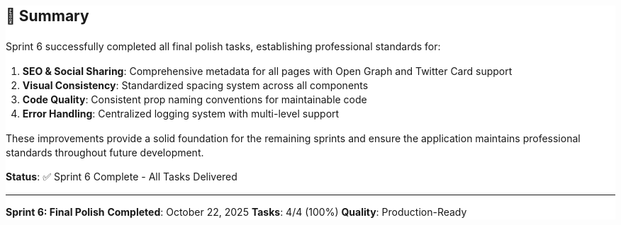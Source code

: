 ## 📝 Summary

Sprint 6 successfully completed all final polish tasks, establishing professional standards for:

1. **SEO & Social Sharing**: Comprehensive metadata for all pages with Open Graph and Twitter Card support
2. **Visual Consistency**: Standardized spacing system across all components
3. **Code Quality**: Consistent prop naming conventions for maintainable code
4. **Error Handling**: Centralized logging system with multi-level support

These improvements provide a solid foundation for the remaining sprints and ensure the application maintains professional standards throughout future development.

**Status**: ✅ Sprint 6 Complete - All Tasks Delivered

---

**Sprint 6: Final Polish**
**Completed**: October 22, 2025
**Tasks**: 4/4 (100%)
**Quality**: Production-Ready
